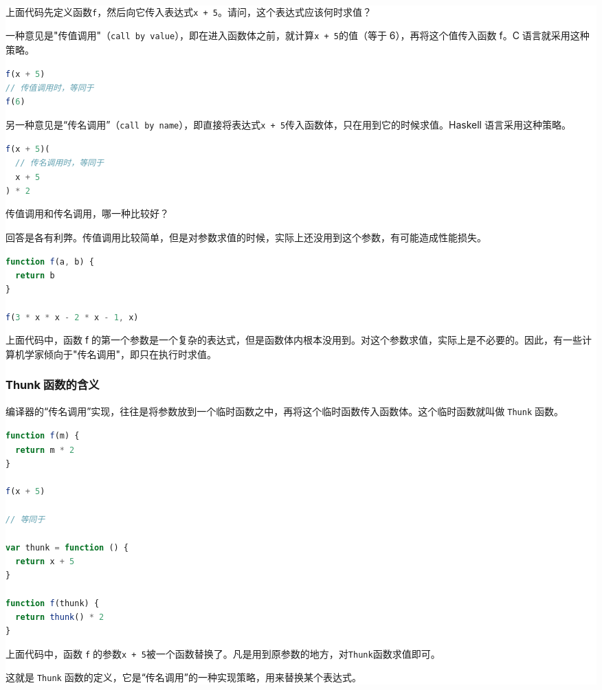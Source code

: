 上面代码先定义函数`f`，然后向它传入表达式`x + 5`。请问，这个表达式应该何时求值？

一种意见是"传值调用"（`call by value`），即在进入函数体之前，就计算`x + 5`的值（等于 6），再将这个值传入函数 f。C 语言就采用这种策略。

```js
f(x + 5)
// 传值调用时，等同于
f(6)
```

另一种意见是“传名调用”（`call by name`），即直接将表达式`x + 5`传入函数体，只在用到它的时候求值。Haskell 语言采用这种策略。

```js
f(x + 5)(
  // 传名调用时，等同于
  x + 5
) * 2
```

传值调用和传名调用，哪一种比较好？

回答是各有利弊。传值调用比较简单，但是对参数求值的时候，实际上还没用到这个参数，有可能造成性能损失。

```js
function f(a, b) {
  return b
}

f(3 * x * x - 2 * x - 1, x)
```

上面代码中，函数 f 的第一个参数是一个复杂的表达式，但是函数体内根本没用到。对这个参数求值，实际上是不必要的。因此，有一些计算机学家倾向于"传名调用"，即只在执行时求值。

### Thunk 函数的含义

编译器的“传名调用”实现，往往是将参数放到一个临时函数之中，再将这个临时函数传入函数体。这个临时函数就叫做 `Thunk` 函数。

```js
function f(m) {
  return m * 2
}

f(x + 5)

// 等同于

var thunk = function () {
  return x + 5
}

function f(thunk) {
  return thunk() * 2
}
```

上面代码中，函数 `f` 的参数`x + 5`被一个函数替换了。凡是用到原参数的地方，对`Thunk`函数求值即可。

这就是 `Thunk` 函数的定义，它是“传名调用”的一种实现策略，用来替换某个表达式。
